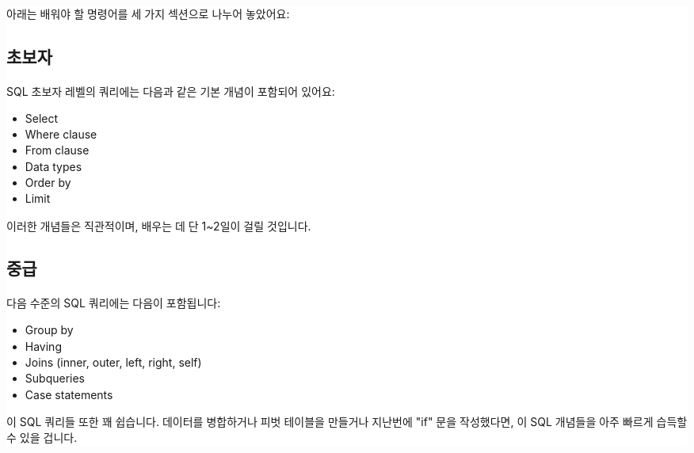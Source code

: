 <script>
     (adsbygoogle = window.adsbygoogle || []).push({});
</script>

아래는 배워야 할 명령어를 세 가지 섹션으로 나누어 놓았어요:

## 초보자

SQL 초보자 레벨의 쿼리에는 다음과 같은 기본 개념이 포함되어 있어요:

- Select
- Where clause
- From clause
- Data types
- Order by
- Limit



<ins class="adsbygoogle"
     style="display:block"
     data-ad-client="ca-pub-4877378276818686"
     data-ad-slot="1107185301"
     data-ad-format="auto"
     data-full-width-responsive="true"></ins>

<script>
     (adsbygoogle = window.adsbygoogle || []).push({});
</script>

이러한 개념들은 직관적이며, 배우는 데 단 1~2일이 걸릴 것입니다.

## 중급

다음 수준의 SQL 쿼리에는 다음이 포함됩니다:

- Group by
- Having
- Joins (inner, outer, left, right, self)
- Subqueries
- Case statements



<ins class="adsbygoogle"
     style="display:block"
     data-ad-client="ca-pub-4877378276818686"
     data-ad-slot="1107185301"
     data-ad-format="auto"
     data-full-width-responsive="true"></ins>

<script>
     (adsbygoogle = window.adsbygoogle || []).push({});
</script>

이 SQL 쿼리들 또한 꽤 쉽습니다. 데이터를 병합하거나 피벗 테이블을 만들거나 지난번에 "if" 문을 작성했다면, 이 SQL 개념들을 아주 빠르게 습득할 수 있을 겁니다.
